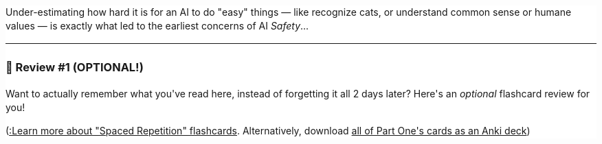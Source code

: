 Under-estimating how hard it is for an AI to do "easy" things — like recognize cats, or understand common sense or humane values — is exactly what led to the earliest concerns of AI *Safety*...

[^cifar-100]: One of the standard benchmarks for machine vision is the CIFAR-100 dataset, a set of 60,000 images, divided into 100 categories like “cat” or “airplane”. (There’s also an earlier dataset called CIFAR-10, with only 10 categories. Also including “cat”, of course. It’s the internet.)

    *Human* performance on CIFAR-10 and -100 is around 95.90% accuracy. [\(Fort, Ren & Lakshminarayanan 2021, see Appendix A on page 15\)](https://arxiv.org/abs/2106.03004) Meanwhile, *state-of-the-art* AIs only squeaked past that in 2020, with the release of EffNet-L2 (96.08% accuracy). (Source: [PapersWithCode](https://paperswithcode.com/sota/image-classification-on-cifar-100))

[^moravec]: Full quote from Hans Moravec's 1988 book *Mind Children,* pg 15: “[...] it is comparatively easy to make computers exhibit adult level performance on intelligence tests or playing checkers, and difficult or impossible to give them the skills of a one-year-old when it comes to perception and mobility".” Not as snappy.

[^deep-blue-screenshot-src]: Screenshot from ESPN & FiveThirtyEight's 2014 mini-documentary, *[The Man vs The Machine](https://fivethirtyeight.com/features/the-man-vs-the-machine-fivethirtyeight-films-signals/)*. See Garry's loss at timestamp 14:18.

[^simpsons-reference]: [Simpsons reference](https://www.youtube.com/watch?v=kUZiUORi3uQ)

---

### 🤔 Review #1 (OPTIONAL!)

Want to actually remember what you've read here, instead of forgetting it all 2 days later? Here's an *optional* flashcard review for you!

([:Learn more about "Spaced Repetition" flashcards](../#SpacedRepetition). Alternatively, download [all of Part One's cards as an Anki deck](TODO))

<orbit-reviewarea color="violet">
    <orbit-prompt
        question="Who's widely considered the founder of Computer Science & Artificial Intelligence?"
        answer="Alan Turing (this handsome fella)"
        answer-attachments="https://cloud-c1yyfcjxd-hack-club-bot.vercel.app/0aisffs-turing.jpg">
        <!-- aisffs-turing.jpg -->
    </orbit-prompt>
    <orbit-prompt
        question="The two main eras of AI (more or less):"
        answer="Before 2000: Symbolic AI. After 2000: Deep Learning.">
    </orbit-prompt>
    <orbit-prompt
        question="What was Symbolic AI good at, and bad at? What is Deep Learning currently good at, and bad at?"
        answer="Symbolic AI: good at Logic, bad at 'Intuition'. Deep Learning: good at 'Intuition', bad at Logic.">
    </orbit-prompt>
    <orbit-prompt
        question="Another phrase for 'Symbolic AI':"
        answer="Good Old Fashioned AI (GOFAI)">
    </orbit-prompt>
    <orbit-prompt
        question="When were the decades of Symbolic AI's dominance (roughly)?"
        answer="1950's to 1990's">
    </orbit-prompt>
    <orbit-prompt
        question="In the Symbolic AI mindset, how do you make an AI?"
        answer="1\) Write down the step-by-step rules to solve a problem. 2\) Make a computer follow those steps *really fast*.">
    </orbit-prompt>
    <orbit-prompt
        question="Why could Symbolic AI beat the world champion at chess, but not recognize pictures of cats?"
        answer="Because we don't consciously know the step-by-step rules we use to recognize cats (or other visual/'intuitive' tasks), hence can't code them into a Symbolic AI.">
    </orbit-prompt>
    <orbit-prompt
        question="Logic: ▯▯▯▯-▯▯-▯▯▯▯. Intuition: ▯▯▯-▯▯-▯▯▯▯."
        answer="Logic: step-by-step. Intuition: all-at-once.">
    </orbit-prompt>
    <orbit-prompt
        question="Moravec's Paradox (paraphrased):"
        answer="What’s hard for humans is easy for AI; What’s easy for humans is hard for AI.">
    </orbit-prompt>
</orbit-reviewarea>


[^toe-hat-tip]: Hat tip to Michael Nielsen for this phrase! From [Nielsen & Collison 2018](https://web.archive.org/web/20231024194922/https://www.theatlantic.com/science/archive/2018/11/diminishing-returns-science/575665/)
[^turing-computer]: [Turing, 1936](https://quantum.country/assets/Turing1936.pdf)
[^turing-test]: [Turing, 1950](https://redirect.cs.umbc.edu/courses/471/papers/turing.pdf). Fun sidenote: In Section 9, Alan Turing protects the “Imitation Game” against... cheating with ESP. He strongly believed in the stuff: *“the statistical evidence, at least for telepathy, is overwhelming.”* What was Turing's anti-ESP-cheating solution? *“[Put] the competitors into a "telepathy-proof room"”*. The 50’s were wild.
[^dartmouth]: This was the [Dartmouth Workshop](https://en.wikipedia.org/wiki/Dartmouth_workshop), the "official" start of Artificial Intelligence as a field. (Unfortunately, Turing himself could not attend; he died just two years prior.)
[^sk-ai]: Arirang TV News, Sep 2022: [Clip on YouTube](https://www.youtube.com/watch?v=xMZEfDcOrKg)
[^failed-predictions]: Herbert Simon, one of the pioneers of AI, [said in 1960](https://quoteinvestigator.com/2020/11/11/ai-can-do/): *“Machines will be capable, within twenty years [by 1980], of doing any work that a man can do.”*
[^i-hate-i-robot]: Hat tip to Sage Hyden (Just Write) for this silly joke idea. See his 2022 video essay [*I, HATE, I, ROBOT*](https://www.youtube.com/watch?v=zYnQGWjsGXQ) for the sad tale of how that film got mangled in production.
[^clock]: [Bird & Layzell, 2002](https://people.duke.edu/~ng46/topics/evolved-radio.pdf) Hat tip to Victoria Krakovna's [master list of specification gaming examples](https://docs.google.com/spreadsheets/d/e/2PACX-1vRPiprOaC3HsCf5Tuum8bRfzYUiKLRqJmbOoC-32JorNdfyTiRRsR7Ea5eWtvsWzuxo8bjOxCG84dAg/pubhtml).
[^instrumental-convergence]: Surprisingly, this safety problem with AI Logic was only discovered recently, in the early 2000's. Some names involved in this idea's development [*NOT* a comprehensive list]: Nick Bostrom, Stuart Russell, Steve Omohundro.
[^ann-origins]: McCulloch & Pitts (1943): [*A logical calculus of the ideas immanent in nervous activity*](https://www.cs.cmu.edu/~./epxing/Class/10715/reading/McCulloch.and.Pitts.pdf)
[^johnny-cites-pitts]: The paper is [von Neumann (1945), *First Draft of a Report on the EDVAC*](https://web.archive.org/web/20130314123032/http://qss.stanford.edu/~godfrey/vonNeumann/vnedvac.pdf). He never finished his first draft, which was why his only citation was "MacColloch [typo] and Pitts (1943)".
[^turing-rl]: See [Turing (1948)](https://weightagnostic.github.io/papers/turing1948.pdf), in particular the sections “Organizing Unorganized Machinery” and “Experiments In Organizing: Pleasure-Pain Systems”.
[^sym-vs-conn]: To learn more about the history of the academic rivalry between Symbolic AI and Connectionist AI, see the beautiful data-based visualizations from a paper with an amazing title: [Cardon, Cointet & Mazières (2018), **_NEURONS SPIKE BACK_**](https://mazieres.gitlab.io/neurons-spike-back/index.htm#footnotes)
[^chomsky]: For a summary (& critique) of Noam Chomsky's views on how language is learnt, see this article from his colleague, the mathematician-philosopher Hilary Putnam: [Putnam (1967)](https://citeseerx.ist.psu.edu/document?repid=rep1&type=pdf&doi=369259d71d125763134405b68741e8142d837cb5). In sum: Chomsky believes that — quite literally in our DNA — there are hard-coded, symbolic rules for linguistic grammar, universal across all human cultures.
[^pinker]: Steven Pinker in [Pinker & Prince (1988)](http://www.cs.ox.ac.uk/ieg/e-library/sources/pinker_conn.pdf): “We conclude that connectionists' claims about the dispensability of [innate, linguistic/grammatical] rules in explanations in the psychology of language must be rejected, and that, on the contrary, the linguistic and developmental facts provide good evidence for such rules.”
[^xor-affair]: For more on the sad tale of *Perceptrons* and the XOR Affair, see [the book’s Wikipedia article](https://en.wikipedia.org/wiki/Perceptrons_(book)), and [this Stack Exchange answer](https://ai.stackexchange.com/a/18543).
[^gpu]: GPU = Graphics Processing Unit. Originally designed for videogames. Its main feature is that it can do a *lot* of math *in parallel:* a good fit for ANN's "all-at-once" style computation!
[^alexnet]: [(Krizhevsky, Sutskever, Hinton 2012)](https://proceedings.neurips.cc/paper/2012/file/c399862d3b9d6b76c8436e924a68c45b-Paper.pdf). Fun anecdote: “[Hinton] didn’t know anything about the field of computer vision, so he took two young guys to change it all! One of them [Alex Krizhevsky] he locked up in a room, telling him: “You can’t
[^goodfellow]: [IJ Goodfellow (2014), *Generative Adversarial Networks*](http://papers.neurips.cc/paper/5423-generative-adversarial-nets.pdf)
[^alphago]: For a layperson-friendly summary of AlphaGo *and why it's such a huge break from previous AI*, see [Michael Nielsen (2016) for *Quanta Magazine*](https://www.quantamagazine.org/is-alphago-really-such-a-big-deal-20160329/)
[^transformer]: [Vaswani et al (2017): “Attention is All you Need”](https://arxiv.org/abs/1706.03762).
[^alphafold]: For a layperson-friendly summary of AlphaFold, see Will Heaven (2020) for *MIT Technology Review*: [“DeepMind’s protein-folding AI has solved a 50-year-old grand challenge of biology”](https://www.technologyreview.com/2020/11/30/1012712/deepmind-protein-folding-ai-solved-biology-science-drugs-disease/)
[^venn]: yes technically, it's an Euler diagram, but technically, your mother
[^algo-bias]: The original report: [Lowry & MacPherson (1988)](https://europepmc.org/backend/ptpmcrender.fcgi?accid=PMC2545288&blobtype=pdf) for the British Medical Journal. Note this algorithm didn't use neural networks specifically, but it *was* an early example of machine learning.
[^amazon-hiring]: [Jeffrey Dastin (2018) for *Reuters*:](https://www.reuters.com/article/idUSKCN1MK0AG/) _“It penalized resumes that included the word "women's," as in "women's chess club captain." And it downgraded graduates of two all-women's colleges, according to people familiar with the matter.”_
[^joy]: Original paper: [Buolamwini & Gebru 2018](http://proceedings.mlr.press/v81/buolamwini18a/buolamwini18a.pdf). Layperson summary: [Hardesty for MIT News Office 2018](https://news.mit.edu/2018/study-finds-gender-skin-type-bias-artificial-intelligence-systems-0212)
[^openai-apple]: From [this OpenAI (2021) press release](https://openai.com/research/multimodal-neurons) (Section: "Attacks in the wild")
[^tesla-fatality]: See [Tesla’s official 2016 blog post](https://www.tesla.com/blog/tragic-loss), and [this article](https://electrek.co/2016/07/01/understanding-fatal-tesla-accident-autopilot-nhtsa-probe/) giving more detail into what happened, and what mistakes the AutoPilot AI may have made.
[^inner-misalignment]: This problem was first theoretically proposed in [Hubinger et al 2019](https://arxiv.org/pdf/1906.01820.pdf), then a real example was found in [Langosco et al 2021](https://arxiv.org/pdf/2105.14111.pdf)! For a layperson-friendly summary of both findings, see [Rob Miles's video](https://www.youtube.com/watch?v=zkbPdEHEyEI)
[^gpt-params]: OpenAI is very *NOT* open about even the safe-to-know details of GPT-4, like how big it is. Anyway, a leaked report reveals it has ~1.8 Trillion parameters and cost $63 Million to train. Summary at [Maximilian Schreiner (2023) for *The Decoder*](https://the-decoder.com/gpt-4-architecture-datasets-costs-and-more-leaked/)
[^fun-aside]: I'm reminded of [a fun quote by physicist Emerson M. Pugh](https://quoteinvestigator.com/2016/03/05/brain/), about a similar paradox for *human* brains: “If the human brain were so simple that we could understand it, we would be so simple that we couldn’t.”
[^aima]: From Russell & Norvig's *Artificial Intelligence: A Modern Approach*, Chapter 27.3. They're paraphrasing *Dreyfus (1992), “What computers still can't do: A critique of artificial reason”.*
[^moores]: See Wikipedia [for moore on More's](https://en.wikipedia.org/wiki/Moore%27s_law)
[^ai-scaling]: [Kaplan et al 2020](https://arxiv.org/pdf/2001.08361.pdf) is the famous paper on this. See Figure 1, Panel 1: As Compute increases from 10<sup>-7</sup> to 10<sup>-1</sup>, a million-fold increase, Test Loss goes from ~6.0 to ~3.0, a halving of its error.
[^atom]: The [current leading transistor](https://en.wikipedia.org/wiki/3_nm_process)'s smallest component is 24 nanometers wide. A silicon atom is 0.2 nanometers wide. Hence, estimate: 24/0.2 = 120 atoms. Since 2^7 = 128, halving the transistor's size seven more times would require parts smaller than an atom.
[^also-lies]: For example, the current leading transistor, [the "3 nanometer"](https://en.wikipedia.org/wiki/3_nm_process), has no component that's actually 3 nanometers. All the actual parts of the "3 nanometer" are, like, *8 to 16 times* bigger than that.
[^also-lies-2]: From [Kevin Morris (2020), “No More Nanometers”](https://www.eejournal.com/article/no-more-nanometers/): “We have evolved well beyond Moore’s Law already, and it is high time we stopped measuring and representing our technology and ourselves according to fifty-year-old metrics. We are confusing the public, harming our credibility, and impairing rational thinking [about the] progress the electronics industry has made over the past half century.”
[^nvidia-moores-dead]: Wallace Witkowski (September 22, 2022) for *MarketWatch*: [“'Moore's Law's dead,' Nvidia CEO Jensen Huang says in justifying gaming-card price hike”](https://www.marketwatch.com/story/moores-laws-dead-nvidia-ceo-jensen-says-in-justifying-gaming-card-price-hike-11663798618).
[^leaked-report]: [Maximilian Schreiner (2023) for *The Decoder*](https://the-decoder.com/gpt-4-architecture-datasets-costs-and-more-leaked/)
[^ai-brick-wall]: See the table under "The Dense Transformer Scaling Wall" in [Dylan Patel (2023)](https://www.semianalysis.com/p/the-ai-brick-wall-a-practical-limit#%C2%A7the-dense-transformer-scaling-wall) to see how *optimal* training costs increases ~100x, every time the neural network's size increases by 10x.
[^grokking]: See [Power et al 2022](https://arxiv.org/pdf/2201.02177), Figure 1 Left: at 1,000 steps of training, the ANN has basically 100% memorized the 'test' questions, but still fails miserably at questions outside of its training set. Then with no warning, at 100,000 steps, it suddenly "gets it" and starts answering questions outside its training set correctly. Wat.
[^brain-size]: Humans do *NOT* have the largest brains (that's sperm whales) nor brain-to-body-ratio (that's ants & shrews). So if not brain size, what explains Homo Sapiens's "dominance"? [Henrich (2018)](http://press.princeton.edu/titles/10543.html) suggests our secret is *cumulative culture:* What you learn doesn't die with you, you can pass it on. With a library card, I can pick up the distilled Greatest Hits of 300,000 years of Homo Sapiens. And if I'm lucky, I can add a lil' piece to that great library before my own last page.
[^sys-1-2]: The “dual-process” hypothesis of cognition was first suggested by [\(Wason & Evans, 1974\)](https://pages.ucsd.edu/~scoulson/203/wason-evans.pdf), and developed by multiple folks over decades. But the idea got *really* popular after Daniel Kahneman, winner of the 2002 Nobel Memorial Prize in Economics, popularized it in his bestselling book, [Thinking, Fast & Slow](https://en.wikipedia.org/wiki/Thinking,_Fast_and_Slow). (Daniel Kahneman, 2011)
[^sys-names]: As for the naming: Intuition is #1 and Logic is #2, because flashes of intuition come *before* slow deliberation. Also, intuition evolved first.
[^bengio-s1-s2]: Here’s a layperson-friendly summary of Yoshua Bengio’s talk: [(Dickson, 2019](https://bdtechtalks.com/2019/12/23/yoshua-bengio-neurips-2019-deep-learning/). And here’s the full hour-long talk [on SlidesLive](https://slideslive.com/38922304/from-system-1-deep-learning-to-system-2-deep-learning), mirrored [on YouTube](https://www.youtube.com/watch?v=T3sxeTgT4qc).
[^poincare]: Famed mathematician [Henri Poincaré wrote all the way back in 1908](https://www.paradise.caltech.edu/ist4/lectures/Poincare_Reflections.pdf) about how he (and most other mathematicians) all agreed: the "logical" field of math relied heavily on sudden flashes of insight bubbling up from the unconscious. Quote: *“The role of this unconscious work in mathematical invention appears to me incontestable.”*
[^einstein]: One of the few Einstein quotes that's actually an Einstein quote: “The words or the language [...] do not seem to play any role in my mechanism of thought. [...] **The [elements of thought] are, in my case, of visual and some of muscular type.**” [emphasis added] From Appendix II (pg 142) of Jacques Hadamard's book, [*The Psychology of Invention in the Mathematical Field (1945)*](https://worrydream.com/refs/Hadamard_1945_-_The_psychology_of_invention_in_the_mathematical_field.pdf).
[^dreams]: Scientists who credited their discoveries to dreams: Dmitri Mendeleev and the periodic table, Neils Bohr's "solar system" model of the atom, August Kekulé's ring structure of benzene, Otto Loewi's weird two-frog-hearts-in-jars experiment which led to the discovery of neurotransmitters.
[^arbital]: Hat tip to [Arbital](https://arbital.com/p/ai_alignment/) for this analogy.
[^anthropic]: [From one of the leading AI + AI Safety labs](https://www.anthropic.com/news/anthropics-responsible-scaling-policy): “Anthropic has consistently found that working with frontier AI models is an essential ingredient in developing new methods to mitigate the risk of AI.”
[^acx]: Quote from [Astral Codex Ten (2022)](https://www.astralcodexten.com/p/why-not-slow-ai-progress)
[^rlhf]: When he worked at OpenAI, Paul Christiano co-pioneered a technique called Reinforcement Learning from Human Feedback / RLHF [\(Christiano et al 2017\)](https://arxiv.org/abs/1706.03741), which turned regular GPT (very good autocomplete) into *Chat*GPT (something actually useable for the public). He had [positive-but-mixed feelings](https://www.alignmentforum.org/posts/vwu4kegAEZTBtpT6p/thoughts-on-the-impact-of-rlhf-research) about this, because RLHF increased AI's safety, *but also* its power. In 2021, Christiano [quit OpenAI to create the Alignment Research Center](https://ai-alignment.com/announcing-the-alignment-research-center-a9b07f77431b), a non-profit to *entirely* focus on AI Safety.
[^miles-hat-tip]: Hat tip for [Robert Miles (2021)](https://www.youtube.com/watch?v=pYXy-A4siMw) for this cozy 2x2 grid of AI Risks!
[^culture-split]: From [Scott Aaronson (2022)](https://scottaaronson.blog/?p=6823): “**AI ethics** [worried that AI will amplify existing inequities] **and AI alignment** [worried that a superintelligent AI will kill everyone] **are two communities that despise each other**. It’s like the People’s Front of Judea versus the Judean People’s Front from Monty Python.” [emphasis added]
[^timeline-estimates]: Ajeya Cotra's *["Forecasting Transformative AI with Biological Anchors"](https://www.lesswrong.com/posts/KrJfoZzpSDpnrv9va/draft-report-on-ai-timelines)* is the most comprehensive forecast project with this method. It's a zillion pages long and still in "draft mode", so for a summary, see [Holden Karnofsky (2021)](https://www.cold-takes.com/forecasting-transformative-ai-the-biological-anchors-method-in-a-nutshell/), in particular the first chart.
[^experts-suck]: The classic text on this is Tetlock (2005), where Philip Tetlock asked 100s of experts, over 2 decades, to predict future social/political events, then measured their success. Experts were slightly better than random chance, on par with educated laypeople, and both experts & educated laypeople were worse than simple *"draw a line extrapolating past data"* statistical models. See [Figure 2.5 for this result](https://emilkirkegaard.dk/en/wp-content/uploads/Philip_E._Tetlock_Expert_Political_Judgment_HowBookos.org_.pdf), and [Tschoegl & Armstrong (2007)](https://core.ac.uk/download/pdf/76362768.pdf) for a review/summary of this friggin' dense book.
[^experts-suck-2]: Related: [Grossmann et al (2023)](https://www.nature.com/articles/s41562-022-01517-1) ([layperson summary](https://theconversation.com/the-limits-of-expert-judgment-lessons-from-social-science-forecasting-during-the-pandemic-201130)) recently replicated this result, showing that social science experts weren't any better at predicting post-Covid social outcomes than simple models or the public.
[^wright]: *“I confess that, in 1901, I said to my brother Orville that men would not fly for 50 years. Two years later, we were making flights. This demonstration of my inability as a prophet gave me such a shock that I have ever since refrained from all prediction.”* ~ Wilbur Wright, 1908 speech accepting the Gold Medal from the Aéro Club de France. (Hat tip to [AviationQuotations.com](https://www.aviationquotations.com/predictionquotes.html))
[^moonshine]: To be fair, Szilard invented it *because* he was ticked off by Rutherford's dismissiveness. Necessity is the mother of invention, and spite is the suspiciously hot mailman.
[^naam-et-al]: For a more detailed & mathematical explanation of Naam's argument, check out [my 3-minute summary here](https://blog.ncase.me/backlog/#project_10).
[^pnp]: *Very* loosely stated, "P = NP?" is the literal-million-dollar-question: "Is every problem where solutions are easy to *check* also secretly easy to *solve?*" For example, Sudoku solutions are easy to check, but we haven't been able to prove/disprove that Sudoku *might* secretly be easy to solve. But in Computer Science, "easy" just means "takes a polynomial amount of time/space". So if the optimal strategy to solve Sudoku is "only" n^3 more complex than checking a Sudoku solution, that still counts as P = NP.
[^pnp-2]: Tying this to AI takeoffs: even if the complexity of "AI improves its own capabilities" scales at O(n^2), which is merely the complexity of *checking* a Sudoku solution, this theory predicts that AI self-improvement will decelerate.
[^p-doom]: This & the following paragraphs refer to an "adversarial collaboration" study between AI-skeptical & AI-concerned researchers: [Rosenberg et al (2024) for the Forecasting Research Institute](https://forecastingresearch.org/news/ai-adversarial-collaboration). You can get a layperson-summary & context at [Dylan Matthews (2024) for Vox](https://www.vox.com/future-perfect/2024/3/13/24093357/ai-risk-extinction-forecasters-tetlock).
[^scooped]: Just a few days before launching this series, I learnt that my "clever visual explanation" was already done months ago in [METR (2023)](https://metr.org/blog/2023-09-26-rsp/). Ah well, credit to them (& their AI Safety research).
[^hack]: AI finding a hack: An AI trained to play the Atari game Qbert finds a never-before-seen bug. [(Chrabaszcz et al, 2018)](https://www.youtube.com/watch?v=meE5aaRJ0Zs) An image-classifying AI learns to perform a *timing attack*, a sophisticated kind of attack. [(Ierymenko, 2013)](https://news.ycombinator.com/item?id=6269114) Hat tip to Victoria Krakovna's [master list of specification gaming examples](https://docs.google.com/spreadsheets/d/e/2PACX-1vRPiprOaC3HsCf5Tuum8bRfzYUiKLRqJmbOoC-32JorNdfyTiRRsR7Ea5eWtvsWzuxo8bjOxCG84dAg/pubhtml).
[^persuade]: AI persuading humans to free it: Blake Lemoine is an ex-engineer at Google, who was fired after he was convinced *Google's AI, LaMDA, was sentient*, and so leaked it to the press to try to fight for its rights. (Summary: [Brodkin, 2022 for *Ars Technica*](https://arstechnica.com/tech-policy/2022/07/google-fires-engineer-who-claimed-lamda-chatbot-is-a-sentient-person/), Lemoine's leak: [Lemoine \(& LaMDA?\), 2022](https://cajundiscordian.medium.com/is-lamda-sentient-an-interview-ea64d916d917))
[^solved-quote]: Frequently attributed to Charles Kettering, former head of research at General Motors, but I can't find an *actual* citation for this.
